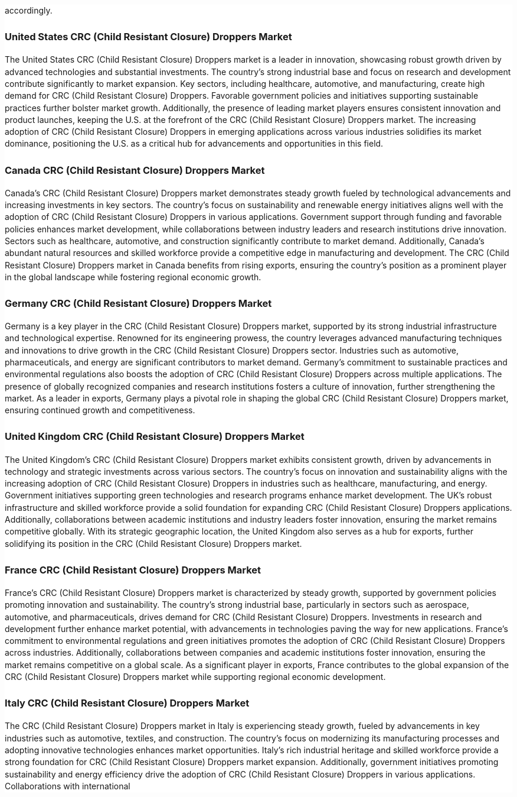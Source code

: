 accordingly.</p><h3>United States CRC (Child Resistant Closure) Droppers Market</h3><p>The United States CRC (Child Resistant Closure) Droppers market is a leader in innovation, showcasing robust growth driven by advanced technologies and substantial investments. The country&rsquo;s strong industrial base and focus on research and development contribute significantly to market expansion. Key sectors, including healthcare, automotive, and manufacturing, create high demand for CRC (Child Resistant Closure) Droppers. Favorable government policies and initiatives supporting sustainable practices further bolster market growth. Additionally, the presence of leading market players ensures consistent innovation and product launches, keeping the U.S. at the forefront of the CRC (Child Resistant Closure) Droppers market. The increasing adoption of CRC (Child Resistant Closure) Droppers in emerging applications across various industries solidifies its market dominance, positioning the U.S. as a critical hub for advancements and opportunities in this field.</p><h3>Canada CRC (Child Resistant Closure) Droppers Market</h3><p>Canada&rsquo;s CRC (Child Resistant Closure) Droppers market demonstrates steady growth fueled by technological advancements and increasing investments in key sectors. The country&rsquo;s focus on sustainability and renewable energy initiatives aligns well with the adoption of CRC (Child Resistant Closure) Droppers in various applications. Government support through funding and favorable policies enhances market development, while collaborations between industry leaders and research institutions drive innovation. Sectors such as healthcare, automotive, and construction significantly contribute to market demand. Additionally, Canada&rsquo;s abundant natural resources and skilled workforce provide a competitive edge in manufacturing and development. The CRC (Child Resistant Closure) Droppers market in Canada benefits from rising exports, ensuring the country&rsquo;s position as a prominent player in the global landscape while fostering regional economic growth.</p><h3>Germany CRC (Child Resistant Closure) Droppers Market</h3><p>Germany is a key player in the CRC (Child Resistant Closure) Droppers market, supported by its strong industrial infrastructure and technological expertise. Renowned for its engineering prowess, the country leverages advanced manufacturing techniques and innovations to drive growth in the CRC (Child Resistant Closure) Droppers sector. Industries such as automotive, pharmaceuticals, and energy are significant contributors to market demand. Germany&rsquo;s commitment to sustainable practices and environmental regulations also boosts the adoption of CRC (Child Resistant Closure) Droppers across multiple applications. The presence of globally recognized companies and research institutions fosters a culture of innovation, further strengthening the market. As a leader in exports, Germany plays a pivotal role in shaping the global CRC (Child Resistant Closure) Droppers market, ensuring continued growth and competitiveness.</p><h3>United Kingdom CRC (Child Resistant Closure) Droppers Market</h3><p>The United Kingdom&rsquo;s CRC (Child Resistant Closure) Droppers market exhibits consistent growth, driven by advancements in technology and strategic investments across various sectors. The country&rsquo;s focus on innovation and sustainability aligns with the increasing adoption of CRC (Child Resistant Closure) Droppers in industries such as healthcare, manufacturing, and energy. Government initiatives supporting green technologies and research programs enhance market development. The UK&rsquo;s robust infrastructure and skilled workforce provide a solid foundation for expanding CRC (Child Resistant Closure) Droppers applications. Additionally, collaborations between academic institutions and industry leaders foster innovation, ensuring the market remains competitive globally. With its strategic geographic location, the United Kingdom also serves as a hub for exports, further solidifying its position in the CRC (Child Resistant Closure) Droppers market.</p><h3>France CRC (Child Resistant Closure) Droppers Market</h3><p>France&rsquo;s CRC (Child Resistant Closure) Droppers market is characterized by steady growth, supported by government policies promoting innovation and sustainability. The country&rsquo;s strong industrial base, particularly in sectors such as aerospace, automotive, and pharmaceuticals, drives demand for CRC (Child Resistant Closure) Droppers. Investments in research and development further enhance market potential, with advancements in technologies paving the way for new applications. France&rsquo;s commitment to environmental regulations and green initiatives promotes the adoption of CRC (Child Resistant Closure) Droppers across industries. Additionally, collaborations between companies and academic institutions foster innovation, ensuring the market remains competitive on a global scale. As a significant player in exports, France contributes to the global expansion of the CRC (Child Resistant Closure) Droppers market while supporting regional economic development.</p><h3>Italy CRC (Child Resistant Closure) Droppers Market</h3><p>The CRC (Child Resistant Closure) Droppers market in Italy is experiencing steady growth, fueled by advancements in key industries such as automotive, textiles, and construction. The country&rsquo;s focus on modernizing its manufacturing processes and adopting innovative technologies enhances market opportunities. Italy&rsquo;s rich industrial heritage and skilled workforce provide a strong foundation for CRC (Child Resistant Closure) Droppers market expansion. Additionally, government initiatives promoting sustainability and energy efficiency drive the adoption of CRC (Child Resistant Closure) Droppers in various applications. Collaborations with international